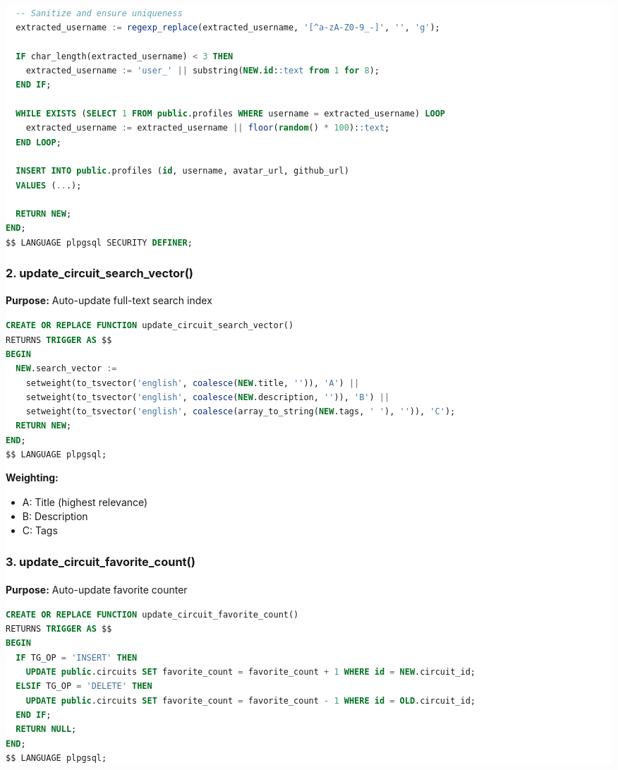 ```sql
  -- Sanitize and ensure uniqueness
  extracted_username := regexp_replace(extracted_username, '[^a-zA-Z0-9_-]', '', 'g');

  IF char_length(extracted_username) < 3 THEN
    extracted_username := 'user_' || substring(NEW.id::text from 1 for 8);
  END IF;

  WHILE EXISTS (SELECT 1 FROM public.profiles WHERE username = extracted_username) LOOP
    extracted_username := extracted_username || floor(random() * 100)::text;
  END LOOP;

  INSERT INTO public.profiles (id, username, avatar_url, github_url)
  VALUES (...);

  RETURN NEW;
END;
$$ LANGUAGE plpgsql SECURITY DEFINER;
```

### 2. update_circuit_search_vector()

**Purpose:** Auto-update full-text search index

```sql
CREATE OR REPLACE FUNCTION update_circuit_search_vector()
RETURNS TRIGGER AS $$
BEGIN
  NEW.search_vector :=
    setweight(to_tsvector('english', coalesce(NEW.title, '')), 'A') ||
    setweight(to_tsvector('english', coalesce(NEW.description, '')), 'B') ||
    setweight(to_tsvector('english', coalesce(array_to_string(NEW.tags, ' '), '')), 'C');
  RETURN NEW;
END;
$$ LANGUAGE plpgsql;
```

**Weighting:**
- A: Title (highest relevance)
- B: Description
- C: Tags

### 3. update_circuit_favorite_count()

**Purpose:** Auto-update favorite counter

```sql
CREATE OR REPLACE FUNCTION update_circuit_favorite_count()
RETURNS TRIGGER AS $$
BEGIN
  IF TG_OP = 'INSERT' THEN
    UPDATE public.circuits SET favorite_count = favorite_count + 1 WHERE id = NEW.circuit_id;
  ELSIF TG_OP = 'DELETE' THEN
    UPDATE public.circuits SET favorite_count = favorite_count - 1 WHERE id = OLD.circuit_id;
  END IF;
  RETURN NULL;
END;
$$ LANGUAGE plpgsql;
```
